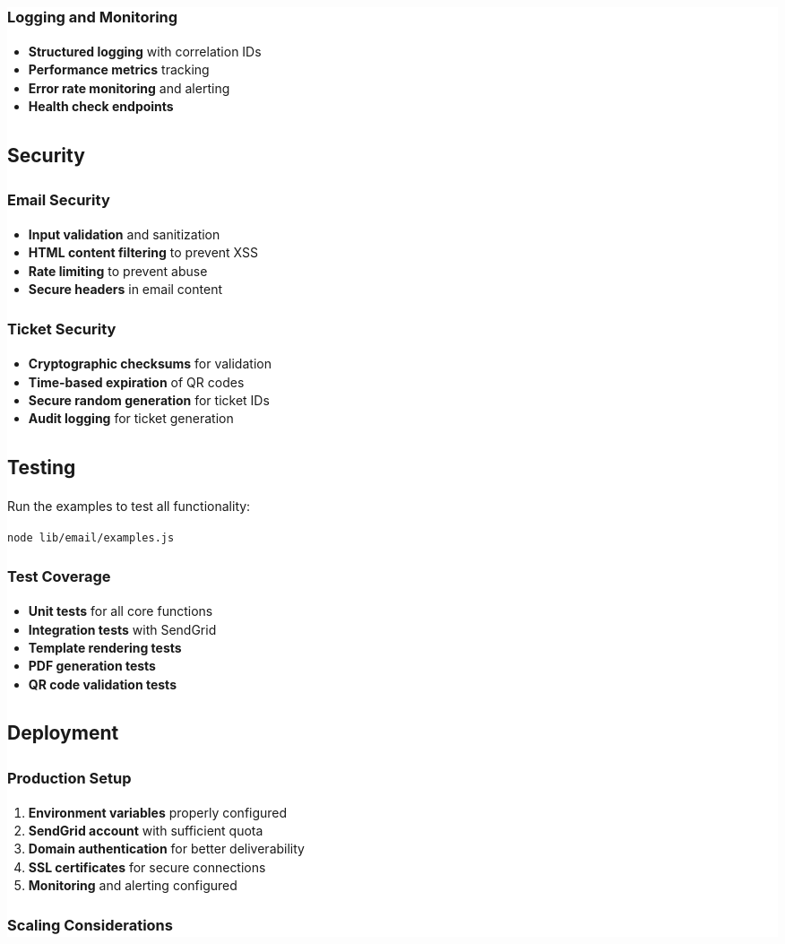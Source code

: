 ### Logging and Monitoring

- **Structured logging** with correlation IDs
- **Performance metrics** tracking
- **Error rate monitoring** and alerting
- **Health check endpoints**

## Security

### Email Security

- **Input validation** and sanitization
- **HTML content filtering** to prevent XSS
- **Rate limiting** to prevent abuse
- **Secure headers** in email content

### Ticket Security

- **Cryptographic checksums** for validation
- **Time-based expiration** of QR codes
- **Secure random generation** for ticket IDs
- **Audit logging** for ticket generation

## Testing

Run the examples to test all functionality:

```bash
node lib/email/examples.js
```

### Test Coverage

- **Unit tests** for all core functions
- **Integration tests** with SendGrid
- **Template rendering tests**
- **PDF generation tests**
- **QR code validation tests**

## Deployment

### Production Setup

1. **Environment variables** properly configured
2. **SendGrid account** with sufficient quota
3. **Domain authentication** for better deliverability
4. **SSL certificates** for secure connections
5. **Monitoring** and alerting configured

### Scaling Considerations
